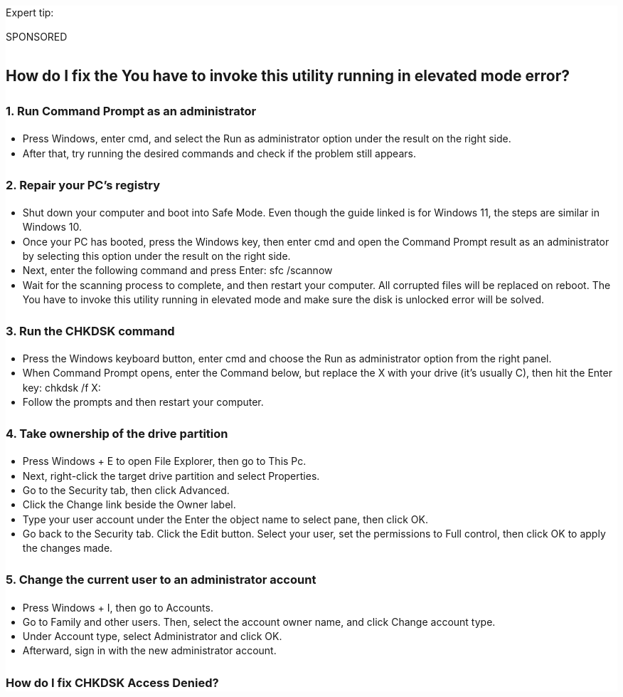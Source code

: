 Expert tip:
 
SPONSORED
 
## How do I fix the You have to invoke this utility running in elevated mode error?
 
### 1. Run Command Prompt as an administrator
 
- Press Windows, enter cmd, and select the Run as administrator option under the result on the right side.
 - After that, try running the desired commands and check if the problem still appears.

 
### 2. Repair your PC’s registry
 
- Shut down your computer and boot into Safe Mode. Even though the guide linked is for Windows 11, the steps are similar in Windows 10.
 - Once your PC has booted, press the Windows key, then enter cmd and open the Command Prompt result as an administrator by selecting this option under the result on the right side.
 - Next, enter the following command and press Enter: sfc /scannow
 - Wait for the scanning process to complete, and then restart your computer. All corrupted files will be replaced on reboot. The You have to invoke this utility running in elevated mode and make sure the disk is unlocked error will be solved.

 
### 3. Run the CHKDSK command
 
- Press the Windows keyboard button, enter cmd and choose the Run as administrator option from the right panel.
 - When Command Prompt opens, enter the Command below, but replace the X with your drive (it’s usually C), then hit the Enter key: chkdsk /f X:
 - Follow the prompts and then restart your computer.

 
### 4. Take ownership of the drive partition
 
- Press Windows + E to open File Explorer, then go to This Pc.
 - Next, right-click the target drive partition and select Properties.
 - Go to the Security tab, then click Advanced.
 - Click the Change link beside the Owner label.
 - Type your user account under the Enter the object name to select pane, then click OK.
 - Go back to the Security tab. Click the Edit button. Select your user, set the permissions to Full control, then click OK to apply the changes made.

 
### 5. Change the current user to an administrator account
 
- Press Windows + I, then go to Accounts.
 - Go to Family and other users. Then, select the account owner name, and click Change account type.
 - Under Account type, select Administrator and click OK.
 - Afterward, sign in with the new administrator account.

 
### How do I fix CHKDSK Access Denied?
 